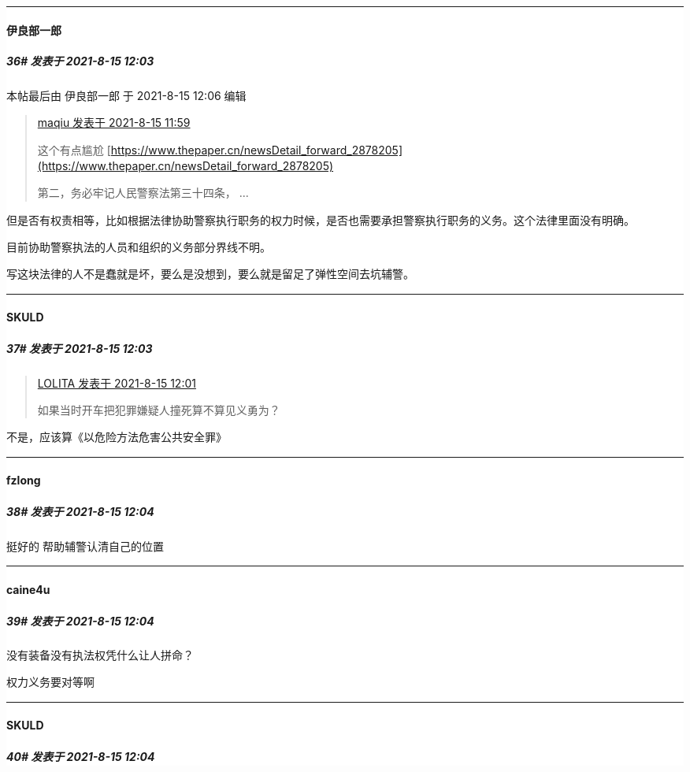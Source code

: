 
*****

####  伊良部一郎  
##### 36#       发表于 2021-8-15 12:03


 本帖最后由 伊良部一郎 于 2021-8-15 12:06 编辑 
<blockquote><a href="httphttps://bbs.saraba1st.com/2b/forum.php?mod=redirect&amp;goto=findpost&amp;pid=52379030&amp;ptid=2020921" target="_blank">maqiu 发表于 2021-8-15 11:59</a>

这个有点尴尬
[https://www.thepaper.cn/newsDetail_forward_2878205](https://www.thepaper.cn/newsDetail_forward_2878205)

第二，务必牢记人民警察法第三十四条， ...</blockquote>
但是否有权责相等，比如根据法律协助警察执行职务的权力时候，是否也需要承担警察执行职务的义务。这个法律里面没有明确。

目前协助警察执法的人员和组织的义务部分界线不明。


写这块法律的人不是蠢就是坏，要么是没想到，要么就是留足了弹性空间去坑辅警。


*****

####  SΚULD  
##### 37#       发表于 2021-8-15 12:03


<blockquote><a href="httphttps://bbs.saraba1st.com/2b/forum.php?mod=redirect&amp;goto=findpost&amp;pid=52379045&amp;ptid=2020921" target="_blank">LOLITA 发表于 2021-8-15 12:01</a>

如果当时开车把犯罪嫌疑人撞死算不算见义勇为？</blockquote>
不是，应该算《以危险方法危害公共安全罪》


*****

####  fzlong  
##### 38#       发表于 2021-8-15 12:04


挺好的 帮助辅警认清自己的位置


*****

####  caine4u  
##### 39#       发表于 2021-8-15 12:04


没有装备没有执法权凭什么让人拼命？

权力义务要对等啊


*****

####  SΚULD  
##### 40#       发表于 2021-8-15 12:04
